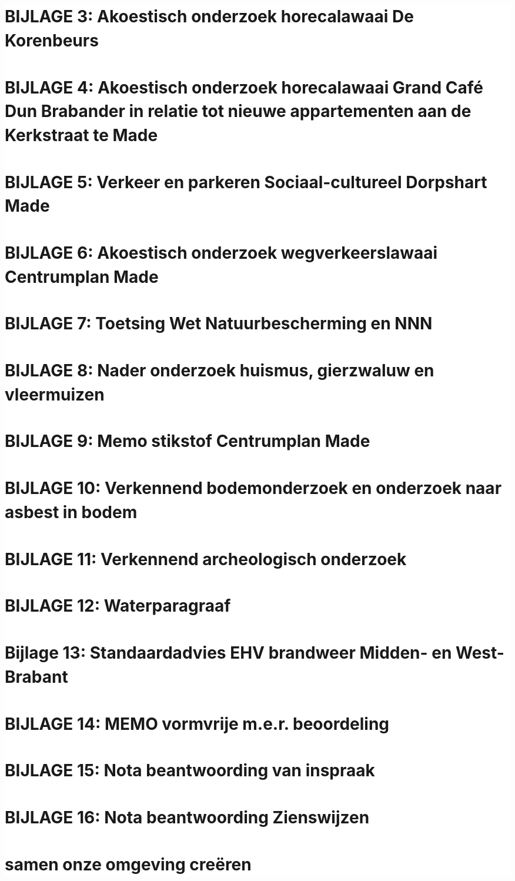 # **BIJLAGE 3: Akoestisch onderzoek horecalawaai De Korenbeurs**

# **BIJLAGE 4: Akoestisch onderzoek horecalawaai Grand Café Dun Brabander in relatie tot nieuwe appartementen aan de Kerkstraat te Made**

# **BIJLAGE 5: Verkeer en parkeren Sociaal-cultureel Dorpshart Made**

# **BIJLAGE 6: Akoestisch onderzoek wegverkeerslawaai Centrumplan Made**

# **BIJLAGE 7: Toetsing Wet Natuurbescherming en NNN**

# **BIJLAGE 8: Nader onderzoek huismus, gierzwaluw en vleermuizen**

# **BIJLAGE 9: Memo stikstof Centrumplan Made**

# **BIJLAGE 10: Verkennend bodemonderzoek en onderzoek naar asbest in bodem**

# **BIJLAGE 11: Verkennend archeologisch onderzoek**

# **BIJLAGE 12: Waterparagraaf**

# **Bijlage 13: Standaardadvies EHV brandweer Midden- en West-Brabant**

# **BIJLAGE 14: MEMO vormvrije m.e.r. beoordeling**

# **BIJLAGE 15: Nota beantwoording van inspraak**

# **BIJLAGE 16: Nota beantwoording Zienswijzen**

# **samen onze omgeving creëren**